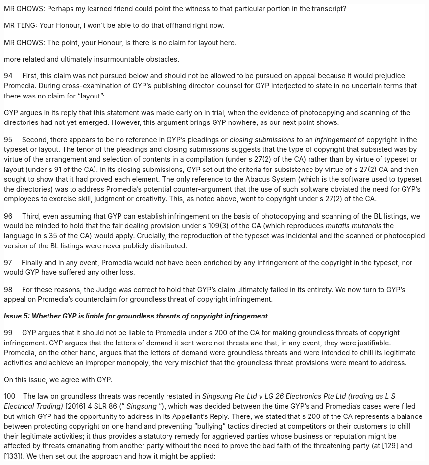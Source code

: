  MR GHOWS: Perhaps my learned friend could point the witness to that particular portion in the transcript? 

 MR TENG: Your Honour, I won't be able to do that offhand right now. 

 MR GHOWS: The point, your Honour, is there is no claim for layout here. 

more related and ultimately insurmountable obstacles. 

94     First, this claim was not pursued below and should not be allowed to be pursued on appeal because it would prejudice Promedia. During cross-examination of GYP’s publishing director, counsel for GYP interjected to state in no uncertain terms that there was no claim for “layout”: 

GYP argues in its reply that this statement was made early on in trial, when the evidence of photocopying and scanning of the directories had not yet emerged. However, this argument brings GYP nowhere, as our next point shows. 

95     Second, there appears to be no reference in GYP’s pleadings or _closing submissions_ to an _infringement_ of copyright in the typeset or layout. The tenor of the pleadings and closing submissions suggests that the type of copyright that subsisted was by virtue of the arrangement and selection of contents in a compilation (under s 27(2) of the CA) rather than by virtue of typeset or layout (under s 91 of the CA). In its closing submissions, GYP set out the criteria for subsistence by virtue of s 27(2) CA and then sought to show that it had proved each element. The only reference to the Abacus System (which is the software used to typeset the directories) was to address Promedia’s potential counter-argument that the use of such software obviated the need for GYP’s employees to exercise skill, judgment or creativity. This, as noted above, went to copyright under s 27(2) of the CA. 

96     Third, even assuming that GYP can establish infringement on the basis of photocopying and scanning of the BL listings, we would be minded to hold that the fair dealing provision under s 109(3) of the CA (which reproduces _mutatis mutandis_ the language in s 35 of the CA) would apply. Crucially, the reproduction of the typeset was incidental and the scanned or photocopied version of the BL listings were never publicly distributed. 

97     Finally and in any event, Promedia would not have been enriched by any infringement of the copyright in the typeset, nor would GYP have suffered any other loss. 

98     For these reasons, the Judge was correct to hold that GYP’s claim ultimately failed in its entirety. We now turn to GYP’s appeal on Promedia’s counterclaim for groundless threat of copyright infringement. 

**_Issue 5: Whether GYP is liable for groundless threats of copyright infringement_** 

99     GYP argues that it should not be liable to Promedia under s 200 of the CA for making groundless threats of copyright infringement. GYP argues that the letters of demand it sent were not threats and that, in any event, they were justifiable. Promedia, on the other hand, argues that the letters of demand were groundless threats and were intended to chill its legitimate activities and achieve an improper monopoly, the very mischief that the groundless threat provisions were meant to address. 


On this issue, we agree with GYP. 

100    The law on groundless threats was recently restated in _Singsung Pte Ltd v LG 26 Electronics Pte Ltd (trading as L S Electrical Trading)_ <span class="citation">[2016] 4 SLR 86</span> (“ _Singsung_ ”), which was decided between the time GYP’s and Promedia’s cases were filed but which GYP had the opportunity to address in its Appellant’s Reply. There, we stated that s 200 of the CA represents a balance between protecting copyright on one hand and preventing “bullying” tactics directed at competitors or their customers to chill their legitimate activities; it thus provides a statutory remedy for aggrieved parties whose business or reputation might be affected by threats emanating from another party without the need to prove the bad faith of the threatening party (at [129] and [133]). We then set out the approach and how it might be applied: 
